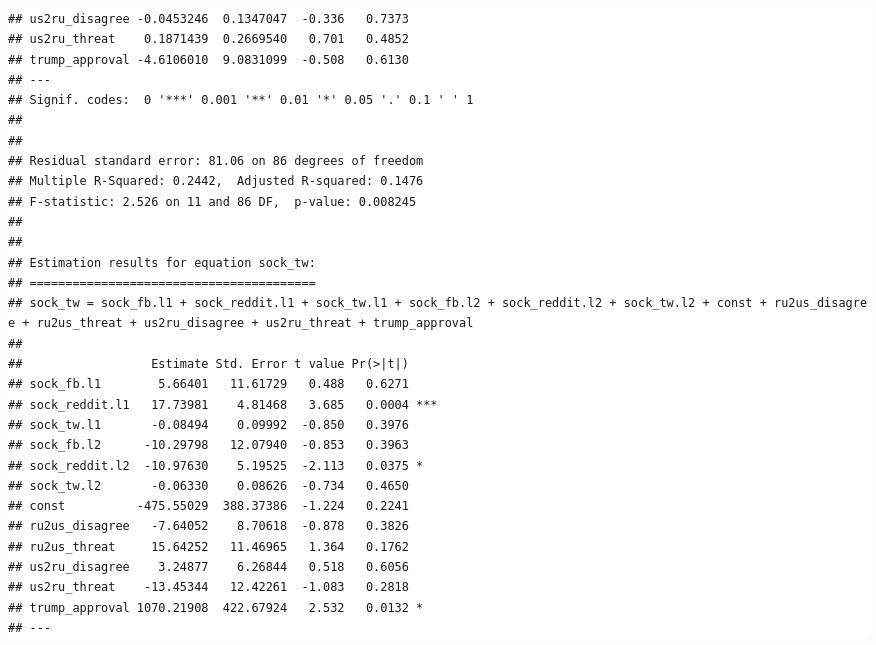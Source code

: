     ## us2ru_disagree -0.0453246  0.1347047  -0.336   0.7373    
    ## us2ru_threat    0.1871439  0.2669540   0.701   0.4852    
    ## trump_approval -4.6106010  9.0831099  -0.508   0.6130    
    ## ---
    ## Signif. codes:  0 '***' 0.001 '**' 0.01 '*' 0.05 '.' 0.1 ' ' 1
    ## 
    ## 
    ## Residual standard error: 81.06 on 86 degrees of freedom
    ## Multiple R-Squared: 0.2442,  Adjusted R-squared: 0.1476 
    ## F-statistic: 2.526 on 11 and 86 DF,  p-value: 0.008245 
    ## 
    ## 
    ## Estimation results for equation sock_tw: 
    ## ======================================== 
    ## sock_tw = sock_fb.l1 + sock_reddit.l1 + sock_tw.l1 + sock_fb.l2 + sock_reddit.l2 + sock_tw.l2 + const + ru2us_disagree + ru2us_threat + us2ru_disagree + us2ru_threat + trump_approval 
    ## 
    ##                  Estimate Std. Error t value Pr(>|t|)    
    ## sock_fb.l1        5.66401   11.61729   0.488   0.6271    
    ## sock_reddit.l1   17.73981    4.81468   3.685   0.0004 ***
    ## sock_tw.l1       -0.08494    0.09992  -0.850   0.3976    
    ## sock_fb.l2      -10.29798   12.07940  -0.853   0.3963    
    ## sock_reddit.l2  -10.97630    5.19525  -2.113   0.0375 *  
    ## sock_tw.l2       -0.06330    0.08626  -0.734   0.4650    
    ## const          -475.55029  388.37386  -1.224   0.2241    
    ## ru2us_disagree   -7.64052    8.70618  -0.878   0.3826    
    ## ru2us_threat     15.64252   11.46965   1.364   0.1762    
    ## us2ru_disagree    3.24877    6.26844   0.518   0.6056    
    ## us2ru_threat    -13.45344   12.42261  -1.083   0.2818    
    ## trump_approval 1070.21908  422.67924   2.532   0.0132 *  
    ## ---